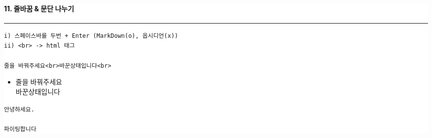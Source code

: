 #### 11. 줄바꿈 & 문단 나누기
***
```
i) 스페이스바를 두번 + Enter (MarkDown(o), 옵시디언(x))
ii) <br> -> html 태그

줄을 바꿔주세요<br>바꾼상태입니다<br>
```
- 줄을 바꿔주세요<br>바꾼상태입니다<br>
```
안녕하세요.

파이팅합니다
```